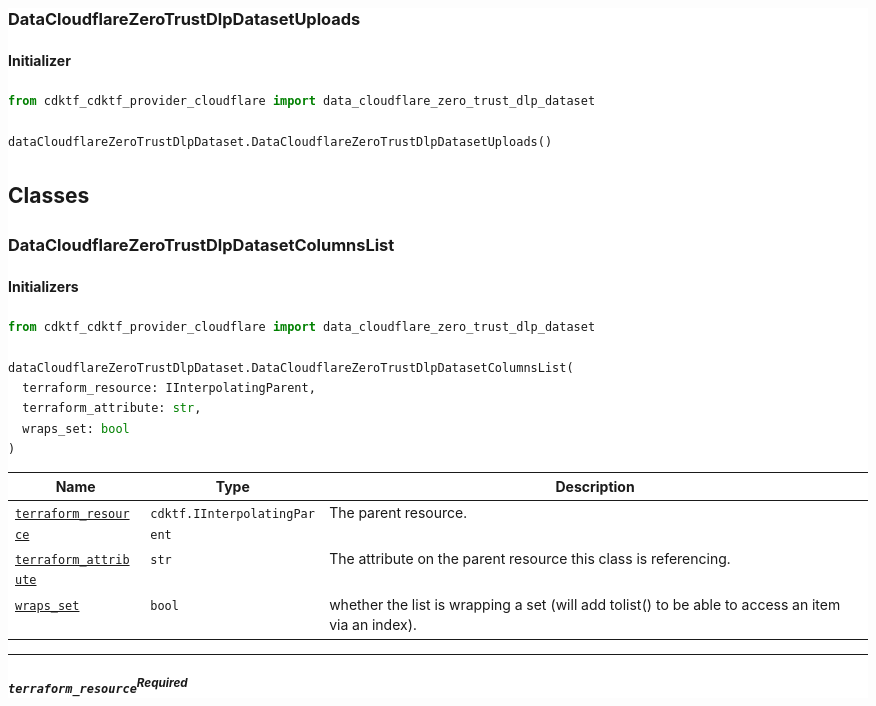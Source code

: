 
### DataCloudflareZeroTrustDlpDatasetUploads <a name="DataCloudflareZeroTrustDlpDatasetUploads" id="@cdktf/provider-cloudflare.dataCloudflareZeroTrustDlpDataset.DataCloudflareZeroTrustDlpDatasetUploads"></a>

#### Initializer <a name="Initializer" id="@cdktf/provider-cloudflare.dataCloudflareZeroTrustDlpDataset.DataCloudflareZeroTrustDlpDatasetUploads.Initializer"></a>

```python
from cdktf_cdktf_provider_cloudflare import data_cloudflare_zero_trust_dlp_dataset

dataCloudflareZeroTrustDlpDataset.DataCloudflareZeroTrustDlpDatasetUploads()
```


## Classes <a name="Classes" id="Classes"></a>

### DataCloudflareZeroTrustDlpDatasetColumnsList <a name="DataCloudflareZeroTrustDlpDatasetColumnsList" id="@cdktf/provider-cloudflare.dataCloudflareZeroTrustDlpDataset.DataCloudflareZeroTrustDlpDatasetColumnsList"></a>

#### Initializers <a name="Initializers" id="@cdktf/provider-cloudflare.dataCloudflareZeroTrustDlpDataset.DataCloudflareZeroTrustDlpDatasetColumnsList.Initializer"></a>

```python
from cdktf_cdktf_provider_cloudflare import data_cloudflare_zero_trust_dlp_dataset

dataCloudflareZeroTrustDlpDataset.DataCloudflareZeroTrustDlpDatasetColumnsList(
  terraform_resource: IInterpolatingParent,
  terraform_attribute: str,
  wraps_set: bool
)
```

| **Name** | **Type** | **Description** |
| --- | --- | --- |
| <code><a href="#@cdktf/provider-cloudflare.dataCloudflareZeroTrustDlpDataset.DataCloudflareZeroTrustDlpDatasetColumnsList.Initializer.parameter.terraformResource">terraform_resource</a></code> | <code>cdktf.IInterpolatingParent</code> | The parent resource. |
| <code><a href="#@cdktf/provider-cloudflare.dataCloudflareZeroTrustDlpDataset.DataCloudflareZeroTrustDlpDatasetColumnsList.Initializer.parameter.terraformAttribute">terraform_attribute</a></code> | <code>str</code> | The attribute on the parent resource this class is referencing. |
| <code><a href="#@cdktf/provider-cloudflare.dataCloudflareZeroTrustDlpDataset.DataCloudflareZeroTrustDlpDatasetColumnsList.Initializer.parameter.wrapsSet">wraps_set</a></code> | <code>bool</code> | whether the list is wrapping a set (will add tolist() to be able to access an item via an index). |

---

##### `terraform_resource`<sup>Required</sup> <a name="terraform_resource" id="@cdktf/provider-cloudflare.dataCloudflareZeroTrustDlpDataset.DataCloudflareZeroTrustDlpDatasetColumnsList.Initializer.parameter.terraformResource"></a>
